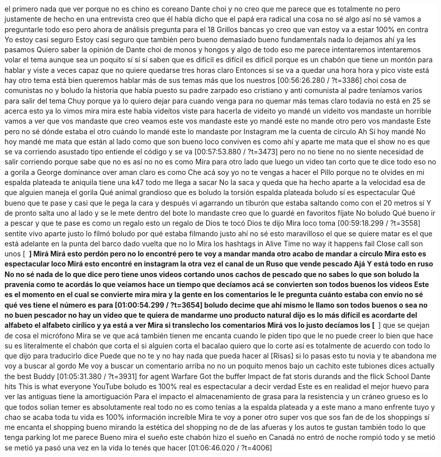 el primero nada que ver porque no es chino es coreano Dante choi y no creo que me parece que es totalmente no pero justamente de hecho en una entrevista creo que él había dicho que el papá era radical una cosa no sé algo así no sé vamos a preguntarle todo eso pero ahora de análisis pregunta para el 18 Grillos bancas yo creo que van estoy va a estar 100% en contra Yo estoy casi seguro Estoy casi seguro que también pero bueno demasiado bueno fundamentals nada lo dejamos ahí ya les pasamos Quiero saber la opinión de Dante choi de monos y hongos y algo de todo eso me parece intentaremos intentaremos volar el tema aunque sea un poquito sí sí sí saben que es difícil es difícil es difícil porque es un chabón que tiene un montón para hablar y viste a veces capaz que no quiere quedarse tres horas claro Entonces si se va a quedar una hora hora y pico viste está hay otro tema está bien queremos hablar más de sus temas más que los nuestros 
[00:56:26.280 / ?t=3386]
choi cosa de comunistas no y boludo la historia que había puesto su padre zarpado eso cristiano y anti comunista al padre teníamos varios para salir del tema Chuy porque ya lo quiero dejar para cuando venga para no quemar más temas claro todavía no está en 25 se acerca esto ya lo vimos mira mira este había videítos viste para hacerla de videito yo mandé un videito vos mandaste un horrible vamos a ver que vos mandaste que creo veamos este vos mandaste este yo mandé este no mande otro pero vos mandaste Este pero no sé dónde estaba el otro cuándo lo mandé este lo mandaste por Instagram me la cuenta de círculo Ah Sí hoy mandé No hoy mandé me mata que están al lado como que son bueno loco conviven es como ahí y aparte me mata que el show no es que se va corriendo asustado tipo entiende el código y se va 
[00:57:53.880 / ?t=3473]
pero no no tiene no no siente necesidad de salir corriendo porque sabe que no es así no no es como Mira para otro lado que luego un video tan corto que te dice todo eso no a gorila a George dominance over aman claro es como Che acá soy yo no te vengas a hacer el Pillo porque no te olvides en mi espalda plateada te aniquila tiene una k47 todo me llega a sacar No la saca y queda que ha hecho aparte a la velocidad esa de que alguien maneja el gorila Qué animal grandioso que es boludo la torsión espalda plateada boludo sí es espectacular Qué bueno que te pase y casi que le pega la cara y después vi agarrando un tiburón que estaba saltando como con el 20 metros sí Y de pronto salta uno al lado y se le mete dentro del bote lo mandaste creo que lo guardé en favoritos fíjate No boludo Qué bueno ir a pescar y que te pase es como un regalo esto un regalo de Dios te tocó Dios te dijo Mira loco toma 
[00:59:18.299 / ?t=3558]
sentite vivo aparte justo lo filmó boludo por qué estaba filmando justo ahí no sé esto maravilloso el que se quiere matar es el que está adelante en la punta del barco dado vuelta que no lo Mira los hashtags in Alive Time no way it happens fail Close call son unos [&nbsp;__&nbsp;] Mirá Mirá esto perdón pero no lo encontré pero te voy a mandar manda otro acabo de mandar a círculo Mira esto es espectacular loco Mirá esto encontré en instagram la otra vez el canal de un Ruso que vende pescado Ajá Y está todo en ruso No no sé nada de lo que dice pero tiene unos videos cortando unos cachos de pescado que no sabes lo que son boludo la pravenia como te acordás lo que veíamos hace un tiempo que decíamos acá se convierten son todos buenos los videos Este es el momento en el cual se convierte mira mira y la gente en los comentarios le le pregunta cuánto estaba con envío no sé qué ves tiene el número es para 
[01:00:54.299 / ?t=3654]
boludo decime que ahí mismo le llamo son todos buenos o sea no no buen pescador no hay un video que te quiera de mandarme uno producto natural dijo es lo más difícil es acordarte del alfabeto el alfabeto cirílico y ya está a ver Mira si translecho los comentarios Mirá vos lo justo decíamos los [&nbsp;__&nbsp;] que se quejan de cosa el micrófono Mira se ve que acá también tienen me encanta cuando le piden tipo que le no puede creer lo bien que hace su es literalmente el chabón que corta el si alguien corta el bacalao quiero que lo corte así es totalmente de acuerdo con todo lo que dijo para traducirlo dice Puede que no te y no hay nada que pueda hacer al [Risas] si lo pasas esto tu novia y te abandona me voy a buscar al gordo Me voy a buscar un comentario arriba no no un poquito menos bajo un cachito este tubiones dices actually the best Buddy 
[01:05:31.380 / ?t=3931]
for agent Warfare Got the buffer Impact de fat storis durands and the flick School Dante hits This is what everyone YouTube boludo es 100% real es espectacular a decir verdad Este es en realidad el mejor huevo para ver las antiguas tiene la amortiguación Para el impacto el almacenamiento de grasa para la resistencia y un cráneo grueso es lo que todos solían temer es absolutamente real todo no es como tenías a la espalda plateada y a este mano a mano enfrente tuyo y chao se acaba toda tu vida es 100% información increíble Mira te voy a poner otro super vos que sos fan de de los shoppings sí me encanta el shopping bueno mirando la estética del shopping no de de las afueras y los autos te gustan también todo lo que tenga parking lot me parece Bueno mira el sueño este chabón hizo el sueño en Canadá no entró de noche rompió todo y se metió se metió ya pasó una vez en la vida lo tenés que hacer 
[01:06:46.020 / ?t=4006]